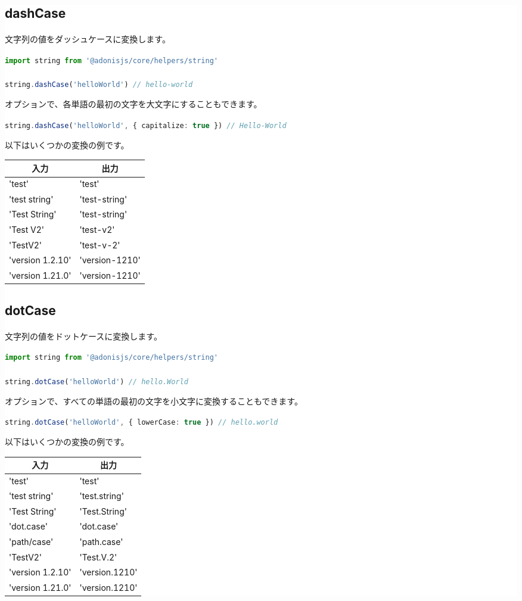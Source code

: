 ## dashCase

文字列の値をダッシュケースに変換します。

```ts
import string from '@adonisjs/core/helpers/string'

string.dashCase('helloWorld') // hello-world
```

オプションで、各単語の最初の文字を大文字にすることもできます。

```ts
string.dashCase('helloWorld', { capitalize: true }) // Hello-World
```

以下はいくつかの変換の例です。

| 入力            | 出力         |
| ---------------- | -------------- |
| 'test'           | 'test'         |
| 'test string'    | 'test-string'  |
| 'Test String'    | 'test-string'  |
| 'Test V2'        | 'test-v2'      |
| 'TestV2'         | 'test-v-2'     |
| 'version 1.2.10' | 'version-1210' |
| 'version 1.21.0' | 'version-1210' |

## dotCase

文字列の値をドットケースに変換します。

```ts
import string from '@adonisjs/core/helpers/string'

string.dotCase('helloWorld') // hello.World
```

オプションで、すべての単語の最初の文字を小文字に変換することもできます。

```ts
string.dotCase('helloWorld', { lowerCase: true }) // hello.world
```

以下はいくつかの変換の例です。

| 入力            | 出力         |
| ---------------- | -------------- |
| 'test'           | 'test'         |
| 'test string'    | 'test.string'  |
| 'Test String'    | 'Test.String'  |
| 'dot.case'       | 'dot.case'     |
| 'path/case'      | 'path.case'    |
| 'TestV2'         | 'Test.V.2'     |
| 'version 1.2.10' | 'version.1210' |
| 'version 1.21.0' | 'version.1210' |
